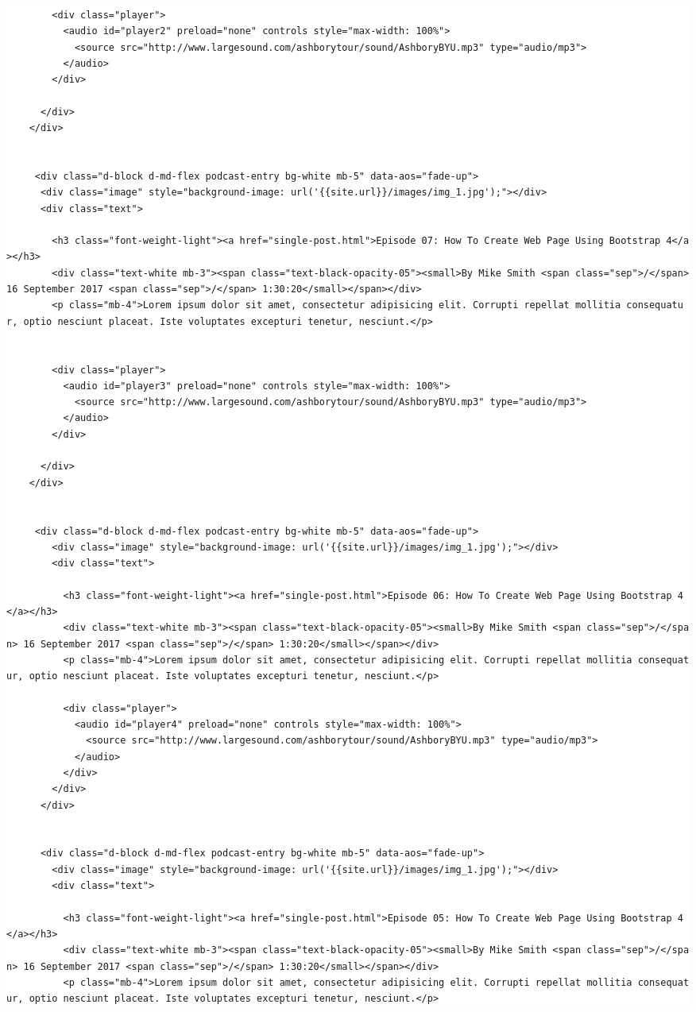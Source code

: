             <div class="player">
              <audio id="player2" preload="none" controls style="max-width: 100%">
                <source src="http://www.largesound.com/ashborytour/sound/AshboryBYU.mp3" type="audio/mp3">
              </audio>
            </div>

          </div>
        </div>


         <div class="d-block d-md-flex podcast-entry bg-white mb-5" data-aos="fade-up">
          <div class="image" style="background-image: url('{{site.url}}/images/img_1.jpg');"></div>
          <div class="text">

            <h3 class="font-weight-light"><a href="single-post.html">Episode 07: How To Create Web Page Using Bootstrap 4</a></h3>
            <div class="text-white mb-3"><span class="text-black-opacity-05"><small>By Mike Smith <span class="sep">/</span> 16 September 2017 <span class="sep">/</span> 1:30:20</small></span></div>
            <p class="mb-4">Lorem ipsum dolor sit amet, consectetur adipisicing elit. Corrupti repellat mollitia consequatur, optio nesciunt placeat. Iste voluptates excepturi tenetur, nesciunt.</p>


            <div class="player">
              <audio id="player3" preload="none" controls style="max-width: 100%">
                <source src="http://www.largesound.com/ashborytour/sound/AshboryBYU.mp3" type="audio/mp3">
              </audio>
            </div>

          </div>
        </div>


         <div class="d-block d-md-flex podcast-entry bg-white mb-5" data-aos="fade-up">
            <div class="image" style="background-image: url('{{site.url}}/images/img_1.jpg');"></div>
            <div class="text">

              <h3 class="font-weight-light"><a href="single-post.html">Episode 06: How To Create Web Page Using Bootstrap 4</a></h3>
              <div class="text-white mb-3"><span class="text-black-opacity-05"><small>By Mike Smith <span class="sep">/</span> 16 September 2017 <span class="sep">/</span> 1:30:20</small></span></div>
              <p class="mb-4">Lorem ipsum dolor sit amet, consectetur adipisicing elit. Corrupti repellat mollitia consequatur, optio nesciunt placeat. Iste voluptates excepturi tenetur, nesciunt.</p>

              <div class="player">
                <audio id="player4" preload="none" controls style="max-width: 100%">
                  <source src="http://www.largesound.com/ashborytour/sound/AshboryBYU.mp3" type="audio/mp3">
                </audio>
              </div>
            </div>
          </div>


          <div class="d-block d-md-flex podcast-entry bg-white mb-5" data-aos="fade-up">
            <div class="image" style="background-image: url('{{site.url}}/images/img_1.jpg');"></div>
            <div class="text">

              <h3 class="font-weight-light"><a href="single-post.html">Episode 05: How To Create Web Page Using Bootstrap 4</a></h3>
              <div class="text-white mb-3"><span class="text-black-opacity-05"><small>By Mike Smith <span class="sep">/</span> 16 September 2017 <span class="sep">/</span> 1:30:20</small></span></div>
              <p class="mb-4">Lorem ipsum dolor sit amet, consectetur adipisicing elit. Corrupti repellat mollitia consequatur, optio nesciunt placeat. Iste voluptates excepturi tenetur, nesciunt.</p>
